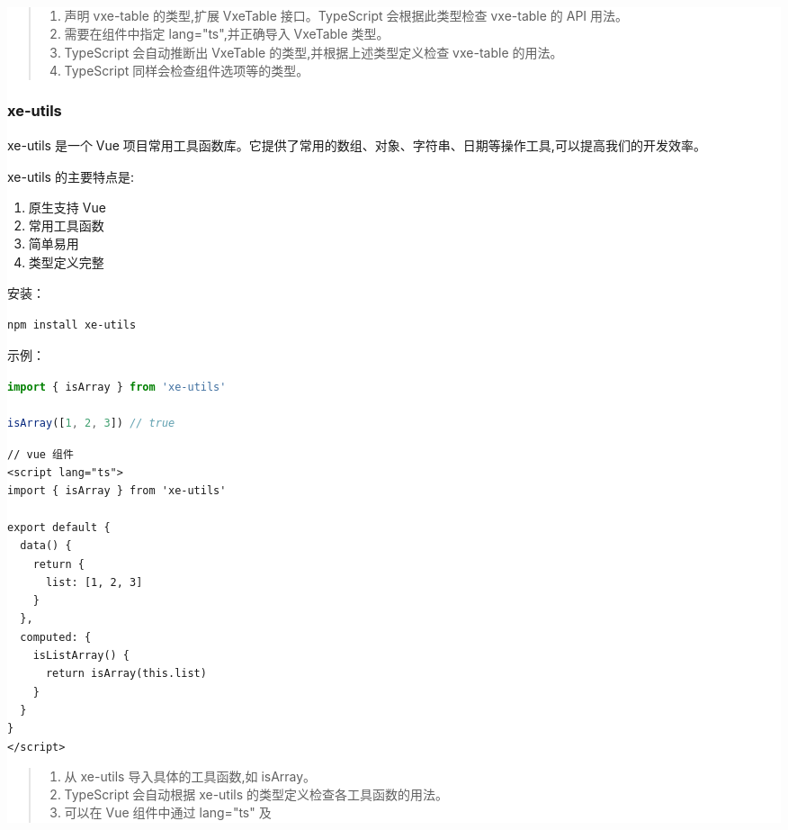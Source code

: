 > 1. 声明 vxe-table 的类型,扩展 VxeTable 接口。TypeScript 会根据此类型检查 vxe-table 的 API 用法。
> 2.  需要在组件中指定 lang="ts",并正确导入 VxeTable 类型。
> 3. TypeScript 会自动推断出 VxeTable 的类型,并根据上述类型定义检查 vxe-table 的用法。
> 4. TypeScript 同样会检查组件选项等的类型。

### xe-utils

xe-utils 是一个 Vue 项目常用工具函数库。它提供了常用的数组、对象、字符串、日期等操作工具,可以提高我们的开发效率。

xe-utils 的主要特点是: 

1. 原生支持 Vue
2. 常用工具函数
3. 简单易用
4. 类型定义完整

安装：

```bash
npm install xe-utils
```

示例：

```typescript
import { isArray } from 'xe-utils'

isArray([1, 2, 3]) // true

```

```vue
// vue 组件
<script lang="ts">
import { isArray } from 'xe-utils'

export default {
  data() {
    return {
      list: [1, 2, 3]
    }
  },
  computed: {
    isListArray() {
      return isArray(this.list)
    }
  }
}  
</script>
```

> 1. 从 xe-utils 导入具体的工具函数,如 isArray。
> 2. TypeScript 会自动根据 xe-utils 的类型定义检查各工具函数的用法。
> 3. 可以在 Vue 组件中通过 lang="ts" 及 <script setup> 使用,TypeScript 会检查 data、computed 等的类型。
> 4. TypeScript 同样会根据 this 对象检查各工具函数的参数类型是否正确。


  [key: string]: string  
